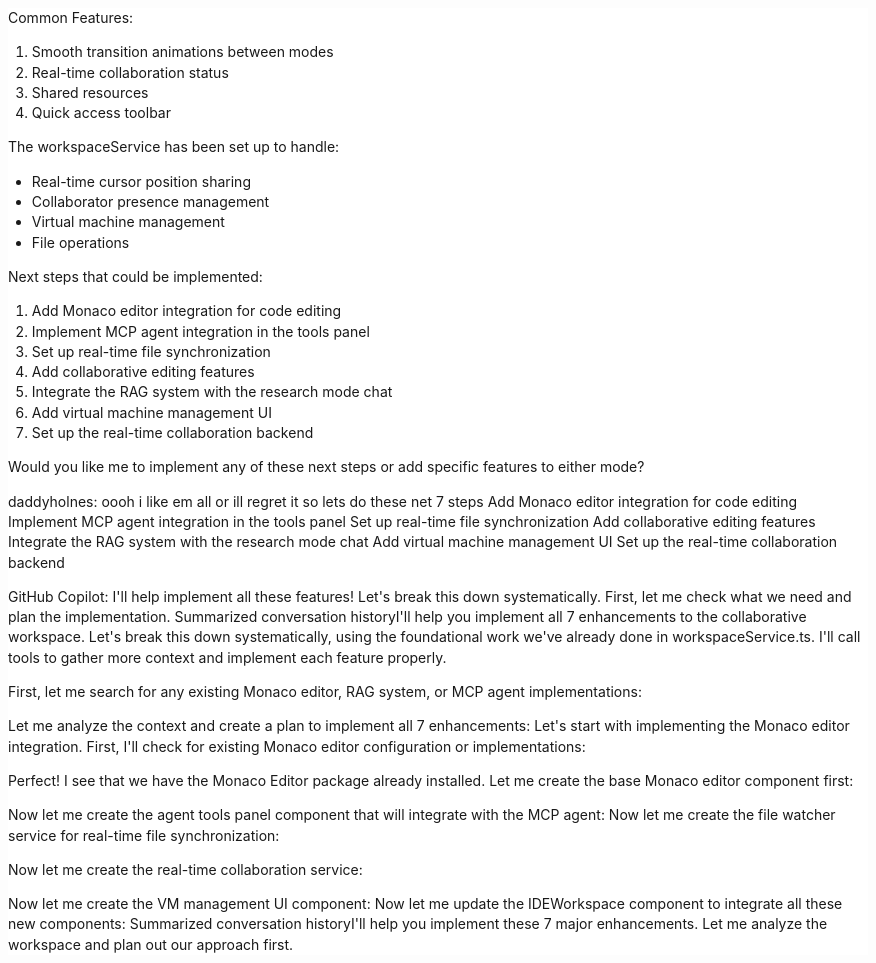 Common Features:
1. Smooth transition animations between modes
2. Real-time collaboration status
3. Shared resources
4. Quick access toolbar

The workspaceService has been set up to handle:
- Real-time cursor position sharing
- Collaborator presence management
- Virtual machine management
- File operations

Next steps that could be implemented:
1. Add Monaco editor integration for code editing
2. Implement MCP agent integration in the tools panel
3. Set up real-time file synchronization
4. Add collaborative editing features
5. Integrate the RAG system with the research mode chat
6. Add virtual machine management UI
7. Set up the real-time collaboration backend

Would you like me to implement any of these next steps or add specific features to either mode?

daddyholnes: oooh i like em all or ill regret it so lets do these net 7 steps Add Monaco editor integration for code editing
Implement MCP agent integration in the tools panel
Set up real-time file synchronization
Add collaborative editing features
Integrate the RAG system with the research mode chat
Add virtual machine management UI
Set up the real-time collaboration backend

GitHub Copilot: I'll help implement all these features! Let's break this down systematically. First, let me check what we need and plan the implementation. Summarized conversation historyI'll help you implement all 7 enhancements to the collaborative workspace. Let's break this down systematically, using the foundational work we've already done in workspaceService.ts. I'll call tools to gather more context and implement each feature properly.

First, let me search for any existing Monaco editor, RAG system, or MCP agent implementations: 

Let me analyze the context and create a plan to implement all 7 enhancements: Let's start with implementing the Monaco editor integration. First, I'll check for existing Monaco editor configuration or implementations: 

Perfect! I see that we have the Monaco Editor package already installed. Let me create the base Monaco editor component first: 

Now let me create the agent tools panel component that will integrate with the MCP agent: Now let me create the file watcher service for real-time file synchronization: 

Now let me create the real-time collaboration service: 

Now let me create the VM management UI component: Now let me update the IDEWorkspace component to integrate all these new components: Summarized conversation historyI'll help you implement these 7 major enhancements. Let me analyze the workspace and plan out our approach first. 
